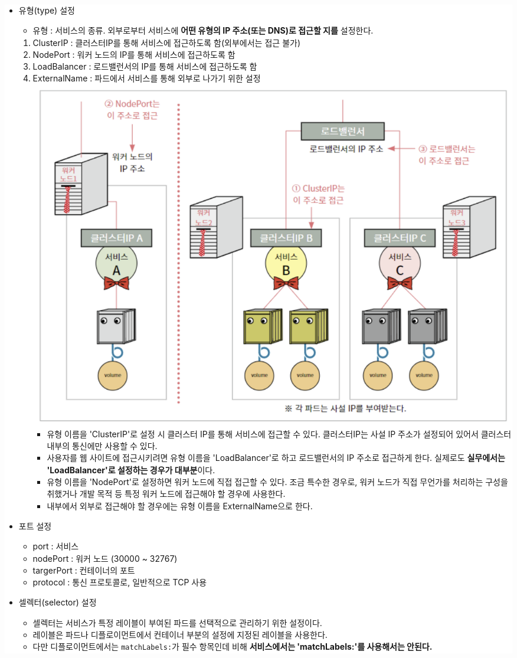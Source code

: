 * 유형(type) 설정
    * 유형 : 서비스의 종류. 외부로부터 서비스에 **어떤 유형의 IP 주소(또는 DNS)로 접근할 지를** 설정한다.
    1. ClusterIP : 클러스터IP를 통해 서비스에 접근하도록 함(외부에서는 접근 불가)
    2. NodePort : 워커 노드의 IP를 통해 서비스에 접근하도록 함
    3. LoadBalancer : 로드밸런서의 IP를 통해 서비스에 접근하도록 함
    4. ExternalName : 파드에서 서비스를 통해 외부로 나가기 위한 설정
    ![alt text](image-15.png)
        * 유형 이름을 'ClusterIP'로 설정 시 클러스터 IP를 통해 서비스에 접근할 수 있다. 클러스터IP는 사설 IP 주소가 설정되어 있어서 클러스터 내부의 통신에만 사용할 수 있다.
        * 사용자를 웹 사이트에 접근시키려면 유형 이름을 'LoadBalancer'로 하고 로드밸런서의 IP 주소로 접근하게 한다. 실제로도 **실무에서는 'LoadBalancer'로 설정하는 경우가 대부분**이다.
        * 유형 이름을 'NodePort'로 설정하면 워커 노드에 직접 접근할 수 있다. 조금 특수한 경우로, 워커 노드가 직접 무언가를 처리하는 구성을 취했거나 개발 목적 등 특정 워커 노드에 접근해야 할 경우에 사용한다.
        * 내부에서 외부로 접근해야 할 경우에는 유형 이름을 ExternalName으로 한다.

* 포트 설정
    * port : 서비스
    * nodePort : 워커 노드 (30000 ~ 32767)
    * targerPort : 컨테이너의 포트
    * protocol : 통신 프로토콜로, 일반적으로 TCP 사용
* 셀렉터(selector) 설정
    * 셀렉터는 서비스가 특정 레이블이 부여된 파드를 선택적으로 관리하기 위한 설정이다.
    * 레이블은 파드나 디플로이먼트에서 컨테이너 부분의 설정에 지정된 레이블을 사용한다.
    * 다만 디플로이먼트에서는 ```matchLabels:```가 필수 항목인데 비해 **서비스에서는 'matchLabels:'를 사용해서는 안된다.**

